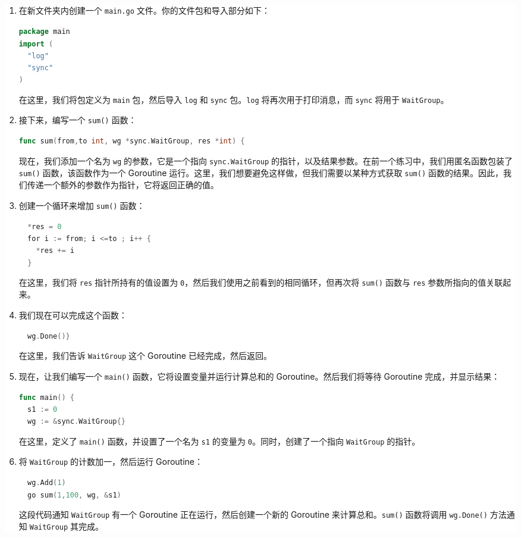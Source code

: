 1.  在新文件夹内创建一个 `main.go` 文件。你的文件包和导入部分如下：

    ```go
    package main
    import (
      "log"
      "sync"
    )
    ```

    在这里，我们将包定义为 `main` 包，然后导入 `log` 和 `sync` 包。`log` 将再次用于打印消息，而 `sync` 将用于 `WaitGroup`。

1.  接下来，编写一个 `sum()` 函数：

    ```go
    func sum(from,to int, wg *sync.WaitGroup, res *int) {
    ```

    现在，我们添加一个名为 `wg` 的参数，它是一个指向 `sync.WaitGroup` 的指针，以及结果参数。在前一个练习中，我们用匿名函数包装了 `sum()` 函数，该函数作为一个 Goroutine 运行。这里，我们想要避免这样做，但我们需要以某种方式获取 `sum()` 函数的结果。因此，我们传递一个额外的参数作为指针，它将返回正确的值。

1.  创建一个循环来增加 `sum()` 函数：

    ```go
      *res = 0
      for i := from; i <=to ; i++ {
        *res += i
      }
    ```

    在这里，我们将 `res` 指针所持有的值设置为 `0`，然后我们使用之前看到的相同循环，但再次将 `sum()` 函数与 `res` 参数所指向的值关联起来。

1.  我们现在可以完成这个函数：

    ```go
      wg.Done()}
    ```

    在这里，我们告诉 `WaitGroup` 这个 Goroutine 已经完成，然后返回。

1.  现在，让我们编写一个 `main()` 函数，它将设置变量并运行计算总和的 Goroutine。然后我们将等待 Goroutine 完成，并显示结果：

    ```go
    func main() {
      s1 := 0
      wg := &sync.WaitGroup{}
    ```

    在这里，定义了 `main()` 函数，并设置了一个名为 `s1` 的变量为 `0`。同时，创建了一个指向 `WaitGroup` 的指针。

1.  将 `WaitGroup` 的计数加一，然后运行 Goroutine：

    ```go
      wg.Add(1)
      go sum(1,100, wg, &s1)
    ```

    这段代码通知 `WaitGroup` 有一个 Goroutine 正在运行，然后创建一个新的 Goroutine 来计算总和。`sum()` 函数将调用 `wg.Done()` 方法通知 `WaitGroup` 其完成。
